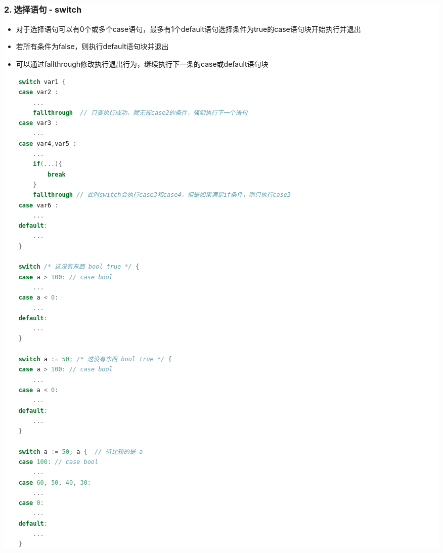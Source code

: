 ### 2. 选择语句 - switch
- 对于选择语句可以有0个或多个case语句，最多有1个default语句选择条件为true的case语句块开始执行并退出
 
- 若所有条件为false，则执行default语句块并退出

- 可以通过fallthrough修改执行退出行为，继续执行下一条的case或default语句块
```go
	switch var1 {
	case var2 :
		...
		fallthrough  // 只要执行成功，就无视case2的条件，强制执行下一个语句
	case var3 :
		...
	case var4,var5 :
		...
		if(...){
			break
		}
		fallthrough // 此时switch会执行case3和case4，但是如果满足if条件，则只执行case3
	case var6 :
		...
	default:
		...
	}

	switch /* 这没有东西 bool true */ { 
	case a > 100: // case bool
		...
	case a < 0:
		...
	default:
		...
	}

	switch a := 50; /* 这没有东西 bool true */ { 
	case a > 100: // case bool
		...
	case a < 0:
		...
	default:
		...
	}

	switch a := 50; a {  // 待比较的是 a
	case 100: // case bool
		...
	case 60, 50, 40, 30:
		...
	case 0:
		...
	default:
		...
	}
```
